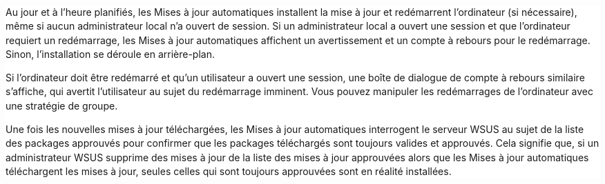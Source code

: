 Au jour et à l’heure planifiés, les Mises à jour automatiques installent la mise à jour et redémarrent l’ordinateur (si nécessaire), même si aucun administrateur local n’a ouvert de session. Si un administrateur local a ouvert une session et que l’ordinateur requiert un redémarrage, les Mises à jour automatiques affichent un avertissement et un compte à rebours pour le redémarrage. Sinon, l’installation se déroule en arrière-plan.

Si l’ordinateur doit être redémarré et qu’un utilisateur a ouvert une session, une boîte de dialogue de compte à rebours similaire s’affiche, qui avertit l’utilisateur au sujet du redémarrage imminent. Vous pouvez manipuler les redémarrages de l’ordinateur avec une stratégie de groupe.

Une fois les nouvelles mises à jour téléchargées, les Mises à jour automatiques interrogent le serveur WSUS au sujet de la liste des packages approuvés pour confirmer que les packages téléchargés sont toujours valides et approuvés. Cela signifie que, si un administrateur WSUS supprime des mises à jour de la liste des mises à jour approuvées alors que les Mises à jour automatiques téléchargent les mises à jour, seules celles qui sont toujours approuvées sont en réalité installées.

